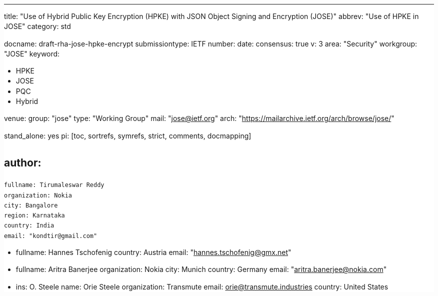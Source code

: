 ---
title: "Use of Hybrid Public Key Encryption (HPKE) with JSON Object Signing and Encryption (JOSE)"
abbrev: "Use of HPKE in JOSE"
category: std

docname: draft-rha-jose-hpke-encrypt
submissiontype: IETF
number:
date:
consensus: true
v: 3
area: "Security"
workgroup: "JOSE"
keyword:
 - HPKE
 - JOSE
 - PQC
 - Hybrid
 
venue:
  group: "jose"
  type: "Working Group"
  mail: "jose@ietf.org"
  arch: "https://mailarchive.ietf.org/arch/browse/jose/"
  

stand_alone: yes
pi: [toc, sortrefs, symrefs, strict, comments, docmapping]

author:
 -
    fullname: Tirumaleswar Reddy
    organization: Nokia
    city: Bangalore
    region: Karnataka
    country: India
    email: "kondtir@gmail.com"

 -
    fullname: Hannes Tschofenig
    country: Austria
    email: "hannes.tschofenig@gmx.net"

 -
    fullname: Aritra Banerjee
    organization: Nokia
    city: Munich
    country: Germany
    email: "aritra.banerjee@nokia.com"

 -
    ins: O. Steele
    name: Orie Steele
    organization: Transmute
    email: orie@transmute.industries
    country: United States
